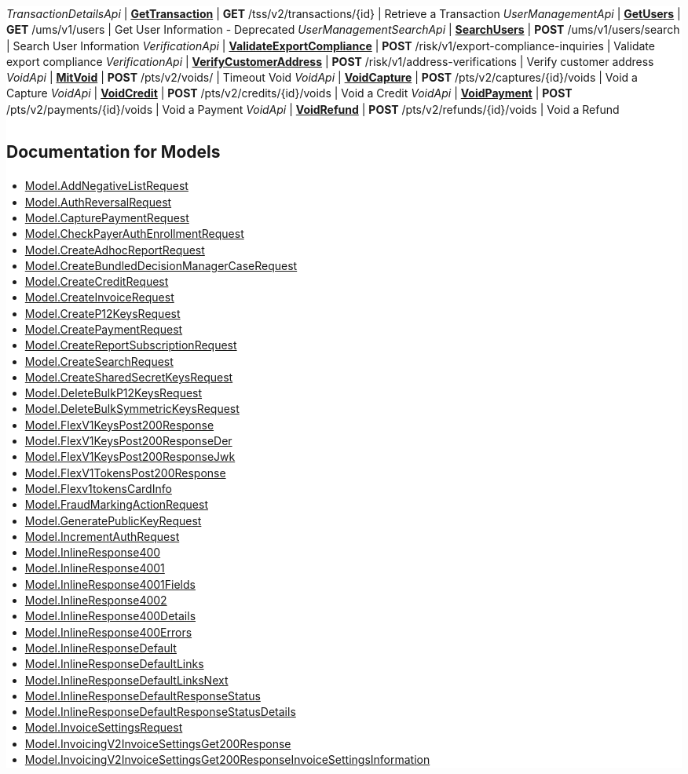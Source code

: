 *TransactionDetailsApi* | [**GetTransaction**](docs/TransactionDetailsApi.md#gettransaction) | **GET** /tss/v2/transactions/{id} | Retrieve a Transaction
*UserManagementApi* | [**GetUsers**](docs/UserManagementApi.md#getusers) | **GET** /ums/v1/users | Get User Information - Deprecated
*UserManagementSearchApi* | [**SearchUsers**](docs/UserManagementSearchApi.md#searchusers) | **POST** /ums/v1/users/search | Search User Information
*VerificationApi* | [**ValidateExportCompliance**](docs/VerificationApi.md#validateexportcompliance) | **POST** /risk/v1/export-compliance-inquiries | Validate export compliance
*VerificationApi* | [**VerifyCustomerAddress**](docs/VerificationApi.md#verifycustomeraddress) | **POST** /risk/v1/address-verifications | Verify customer address
*VoidApi* | [**MitVoid**](docs/VoidApi.md#mitvoid) | **POST** /pts/v2/voids/ | Timeout Void
*VoidApi* | [**VoidCapture**](docs/VoidApi.md#voidcapture) | **POST** /pts/v2/captures/{id}/voids | Void a Capture
*VoidApi* | [**VoidCredit**](docs/VoidApi.md#voidcredit) | **POST** /pts/v2/credits/{id}/voids | Void a Credit
*VoidApi* | [**VoidPayment**](docs/VoidApi.md#voidpayment) | **POST** /pts/v2/payments/{id}/voids | Void a Payment
*VoidApi* | [**VoidRefund**](docs/VoidApi.md#voidrefund) | **POST** /pts/v2/refunds/{id}/voids | Void a Refund


<a name="documentation-for-models"></a>
## Documentation for Models

 - [Model.AddNegativeListRequest](docs/AddNegativeListRequest.md)
 - [Model.AuthReversalRequest](docs/AuthReversalRequest.md)
 - [Model.CapturePaymentRequest](docs/CapturePaymentRequest.md)
 - [Model.CheckPayerAuthEnrollmentRequest](docs/CheckPayerAuthEnrollmentRequest.md)
 - [Model.CreateAdhocReportRequest](docs/CreateAdhocReportRequest.md)
 - [Model.CreateBundledDecisionManagerCaseRequest](docs/CreateBundledDecisionManagerCaseRequest.md)
 - [Model.CreateCreditRequest](docs/CreateCreditRequest.md)
 - [Model.CreateInvoiceRequest](docs/CreateInvoiceRequest.md)
 - [Model.CreateP12KeysRequest](docs/CreateP12KeysRequest.md)
 - [Model.CreatePaymentRequest](docs/CreatePaymentRequest.md)
 - [Model.CreateReportSubscriptionRequest](docs/CreateReportSubscriptionRequest.md)
 - [Model.CreateSearchRequest](docs/CreateSearchRequest.md)
 - [Model.CreateSharedSecretKeysRequest](docs/CreateSharedSecretKeysRequest.md)
 - [Model.DeleteBulkP12KeysRequest](docs/DeleteBulkP12KeysRequest.md)
 - [Model.DeleteBulkSymmetricKeysRequest](docs/DeleteBulkSymmetricKeysRequest.md)
 - [Model.FlexV1KeysPost200Response](docs/FlexV1KeysPost200Response.md)
 - [Model.FlexV1KeysPost200ResponseDer](docs/FlexV1KeysPost200ResponseDer.md)
 - [Model.FlexV1KeysPost200ResponseJwk](docs/FlexV1KeysPost200ResponseJwk.md)
 - [Model.FlexV1TokensPost200Response](docs/FlexV1TokensPost200Response.md)
 - [Model.Flexv1tokensCardInfo](docs/Flexv1tokensCardInfo.md)
 - [Model.FraudMarkingActionRequest](docs/FraudMarkingActionRequest.md)
 - [Model.GeneratePublicKeyRequest](docs/GeneratePublicKeyRequest.md)
 - [Model.IncrementAuthRequest](docs/IncrementAuthRequest.md)
 - [Model.InlineResponse400](docs/InlineResponse400.md)
 - [Model.InlineResponse4001](docs/InlineResponse4001.md)
 - [Model.InlineResponse4001Fields](docs/InlineResponse4001Fields.md)
 - [Model.InlineResponse4002](docs/InlineResponse4002.md)
 - [Model.InlineResponse400Details](docs/InlineResponse400Details.md)
 - [Model.InlineResponse400Errors](docs/InlineResponse400Errors.md)
 - [Model.InlineResponseDefault](docs/InlineResponseDefault.md)
 - [Model.InlineResponseDefaultLinks](docs/InlineResponseDefaultLinks.md)
 - [Model.InlineResponseDefaultLinksNext](docs/InlineResponseDefaultLinksNext.md)
 - [Model.InlineResponseDefaultResponseStatus](docs/InlineResponseDefaultResponseStatus.md)
 - [Model.InlineResponseDefaultResponseStatusDetails](docs/InlineResponseDefaultResponseStatusDetails.md)
 - [Model.InvoiceSettingsRequest](docs/InvoiceSettingsRequest.md)
 - [Model.InvoicingV2InvoiceSettingsGet200Response](docs/InvoicingV2InvoiceSettingsGet200Response.md)
 - [Model.InvoicingV2InvoiceSettingsGet200ResponseInvoiceSettingsInformation](docs/InvoicingV2InvoiceSettingsGet200ResponseInvoiceSettingsInformation.md)